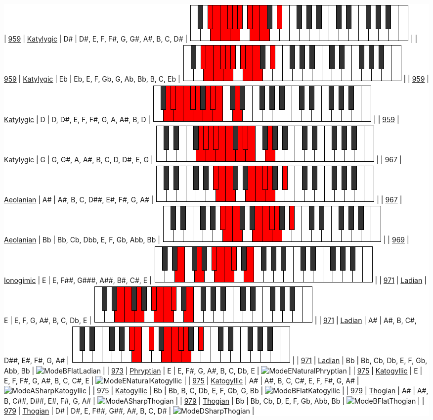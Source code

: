 | [959](https://ianring.com/musictheory/scales/959) | [Katylygic](ModeDSharpKatylygic.md) | D# | D#, E, F, F#, G, G#, A#, B, C, D# | ![ModeDSharpKatylygic](ModeDSharpKatylygic.png) |
| [959](https://ianring.com/musictheory/scales/959) | [Katylygic](ModeEFlatKatylygic.md) | Eb | Eb, E, F, Gb, G, Ab, Bb, B, C, Eb | ![ModeEFlatKatylygic](ModeEFlatKatylygic.png) |
| [959](https://ianring.com/musictheory/scales/959) | [Katylygic](ModeDNaturalKatylygic.md) | D | D, D#, E, F, F#, G, A, A#, B, D | ![ModeDNaturalKatylygic](ModeDNaturalKatylygic.png) |
| [959](https://ianring.com/musictheory/scales/959) | [Katylygic](ModeGNaturalKatylygic.md) | G | G, G#, A, A#, B, C, D, D#, E, G | ![ModeGNaturalKatylygic](ModeGNaturalKatylygic.png) |
| [967](https://ianring.com/musictheory/scales/967) | [Aeolanian](ModeASharpAeolanian.md) | A# | A#, B, C, D##, E#, F#, G, A# | ![ModeASharpAeolanian](ModeASharpAeolanian.png) |
| [967](https://ianring.com/musictheory/scales/967) | [Aeolanian](ModeBFlatAeolanian.md) | Bb | Bb, Cb, Dbb, E, F, Gb, Abb, Bb | ![ModeBFlatAeolanian](ModeBFlatAeolanian.png) |
| [969](https://ianring.com/musictheory/scales/969) | [Ionogimic](ModeENaturalIonogimic.md) | E | E, F##, G###, A##, B#, C#, E | ![ModeENaturalIonogimic](ModeENaturalIonogimic.png) |
| [971](https://ianring.com/musictheory/scales/971) | [Ladian](ModeENaturalLadian.md) | E | E, F, G, A#, B, C, Db, E | ![ModeENaturalLadian](ModeENaturalLadian.png) |
| [971](https://ianring.com/musictheory/scales/971) | [Ladian](ModeASharpLadian.md) | A# | A#, B, C#, D##, E#, F#, G, A# | ![ModeASharpLadian](ModeASharpLadian.png) |
| [971](https://ianring.com/musictheory/scales/971) | [Ladian](ModeBFlatLadian.md) | Bb | Bb, Cb, Db, E, F, Gb, Abb, Bb | ![ModeBFlatLadian](ModeBFlatLadian.png) |
| [973](https://ianring.com/musictheory/scales/973) | [Phryptian](ModeENaturalPhryptian.md) | E | E, F#, G, A#, B, C, Db, E | ![ModeENaturalPhryptian](ModeENaturalPhryptian.png) |
| [975](https://ianring.com/musictheory/scales/975) | [Katogyllic](ModeENaturalKatogyllic.md) | E | E, F, F#, G, A#, B, C, C#, E | ![ModeENaturalKatogyllic](ModeENaturalKatogyllic.png) |
| [975](https://ianring.com/musictheory/scales/975) | [Katogyllic](ModeASharpKatogyllic.md) | A# | A#, B, C, C#, E, F, F#, G, A# | ![ModeASharpKatogyllic](ModeASharpKatogyllic.png) |
| [975](https://ianring.com/musictheory/scales/975) | [Katogyllic](ModeBFlatKatogyllic.md) | Bb | Bb, B, C, Db, E, F, Gb, G, Bb | ![ModeBFlatKatogyllic](ModeBFlatKatogyllic.png) |
| [979](https://ianring.com/musictheory/scales/979) | [Thogian](ModeASharpThogian.md) | A# | A#, B, C##, D##, E#, F#, G, A# | ![ModeASharpThogian](ModeASharpThogian.png) |
| [979](https://ianring.com/musictheory/scales/979) | [Thogian](ModeBFlatThogian.md) | Bb | Bb, Cb, D, E, F, Gb, Abb, Bb | ![ModeBFlatThogian](ModeBFlatThogian.png) |
| [979](https://ianring.com/musictheory/scales/979) | [Thogian](ModeDSharpThogian.md) | D# | D#, E, F##, G##, A#, B, C, D# | ![ModeDSharpThogian](ModeDSharpThogian.png) |
